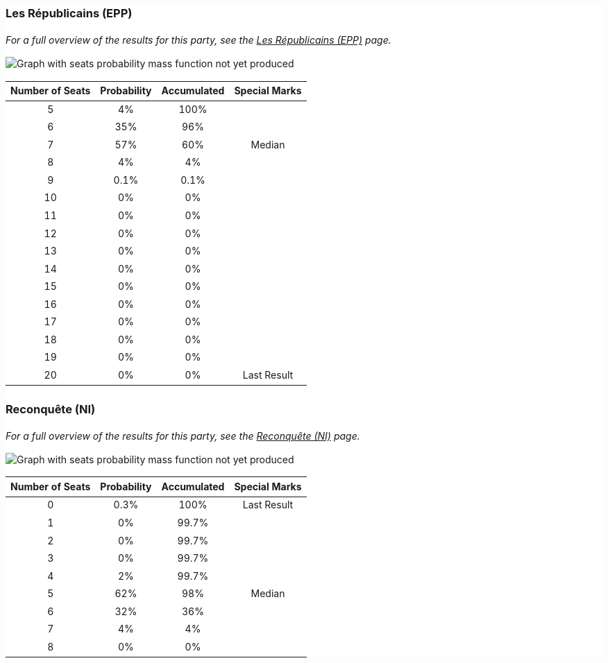 ### Les Républicains (EPP)

*For a full overview of the results for this party, see the [Les Républicains (EPP)](party-lesrépublicainsepp.html) page.*

![Graph with seats probability mass function not yet produced](2023-05-19-Cluster17-seats-pmf-lesrépublicainsepp.png "Seats Probability Mass Function")

| Number of Seats | Probability | Accumulated | Special Marks |
|:---------------:|:-----------:|:-----------:|:-------------:|
| 5 | 4% | 100% |  |
| 6 | 35% | 96% |  |
| 7 | 57% | 60% | Median |
| 8 | 4% | 4% |  |
| 9 | 0.1% | 0.1% |  |
| 10 | 0% | 0% |  |
| 11 | 0% | 0% |  |
| 12 | 0% | 0% |  |
| 13 | 0% | 0% |  |
| 14 | 0% | 0% |  |
| 15 | 0% | 0% |  |
| 16 | 0% | 0% |  |
| 17 | 0% | 0% |  |
| 18 | 0% | 0% |  |
| 19 | 0% | 0% |  |
| 20 | 0% | 0% | Last Result |

### Reconquête (NI)

*For a full overview of the results for this party, see the [Reconquête (NI)](party-reconquêteni.html) page.*

![Graph with seats probability mass function not yet produced](2023-05-19-Cluster17-seats-pmf-reconquêteni.png "Seats Probability Mass Function")

| Number of Seats | Probability | Accumulated | Special Marks |
|:---------------:|:-----------:|:-----------:|:-------------:|
| 0 | 0.3% | 100% | Last Result |
| 1 | 0% | 99.7% |  |
| 2 | 0% | 99.7% |  |
| 3 | 0% | 99.7% |  |
| 4 | 2% | 99.7% |  |
| 5 | 62% | 98% | Median |
| 6 | 32% | 36% |  |
| 7 | 4% | 4% |  |
| 8 | 0% | 0% |  |
